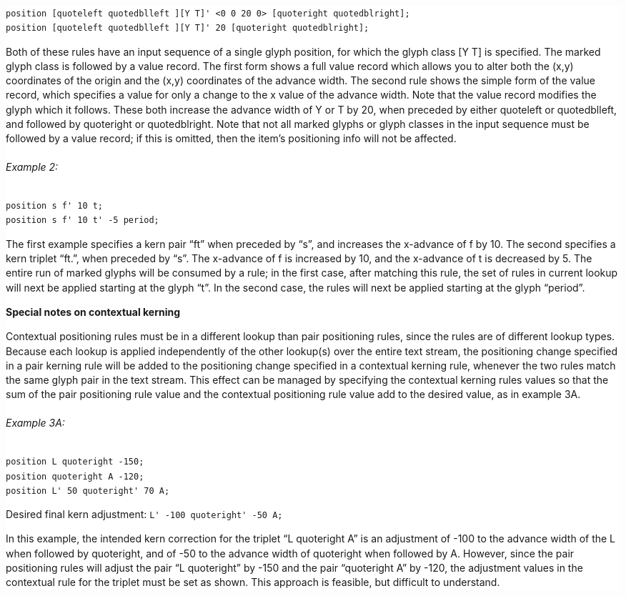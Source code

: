 ```fea
position [quoteleft quotedblleft ][Y T]' <0 0 20 0> [quoteright quotedblright];
position [quoteleft quotedblleft ][Y T]' 20 [quoteright quotedblright];
```

Both of these rules have an input sequence of a single glyph position, for which
the glyph class [Y T] is specified. The marked glyph class is followed by a
value record. The first form shows a full value record which allows you to alter
both the (x,y) coordinates of the origin and the (x,y) coordinates of the
advance width. The second rule shows the simple form of the value record, which
specifies a value for only a change to the x value of the advance width. Note
that the value record modifies the glyph which it follows. These both increase
the advance width of Y or T by 20, when preceded by either quoteleft or
quotedblleft, and followed by quoteright or quotedblright. Note that not all
marked glyphs or glyph classes in the input sequence must be followed by a value
record; if this is omitted, then the item’s positioning info will not be
affected.

###### Example 2:

```fea
position s f' 10 t;
position s f' 10 t' -5 period;
```

The first example specifies a kern pair “ft” when preceded by “s”, and increases
the x-advance of f by 10. The second specifies a kern triplet “ft.”, when
preceded by “s”. The x-advance of f is increased by 10, and the x-advance of t
is decreased by 5. The entire run of marked glyphs will be consumed by a rule;
in the first case, after matching this rule, the set of rules in current lookup
will next be applied starting at the glyph “t”. In the second case, the rules
will next be applied starting at the glyph “period”.

**Special notes on contextual kerning**

Contextual positioning rules must be in a different lookup than pair positioning
rules, since the rules are of different lookup types. Because each lookup is
applied independently of the other lookup(s) over the entire text stream, the
positioning change specified in a pair kerning rule will be added to the
positioning change specified in a contextual kerning rule, whenever the two
rules match the same glyph pair in the text stream. This effect can be managed
by specifying the contextual kerning rules values so that the sum of the pair
positioning rule value and the contextual positioning rule value add to the
desired value, as in example 3A.

###### Example 3A:

```fea
position L quoteright -150;
position quoteright A -120;
position L' 50 quoteright' 70 A;
```

Desired final kern adjustment: `L' -100 quoteright' -50 A;`

In this example, the intended kern correction for the triplet “L quoteright A”
is an adjustment of -100 to the advance width of the L when followed by
quoteright, and of -50 to the advance width of quoteright when followed by A.
However, since the pair positioning rules will adjust the pair “L quoteright” by
-150 and the pair “quoteright A” by -120, the adjustment values in the
contextual rule for the triplet must be set as shown. This approach is feasible,
but difficult to understand.
